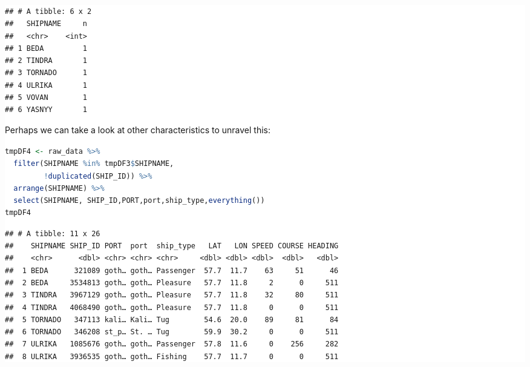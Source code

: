     ## # A tibble: 6 x 2
    ##   SHIPNAME     n
    ##   <chr>    <int>
    ## 1 BEDA         1
    ## 2 TINDRA       1
    ## 3 TORNADO      1
    ## 4 ULRIKA       1
    ## 5 VOVAN        1
    ## 6 YASNYY       1

Perhaps we can take a look at other characteristics to unravel this:

``` r
tmpDF4 <- raw_data %>% 
  filter(SHIPNAME %in% tmpDF3$SHIPNAME,
         !duplicated(SHIP_ID)) %>% 
  arrange(SHIPNAME) %>% 
  select(SHIPNAME, SHIP_ID,PORT,port,ship_type,everything())
tmpDF4
```

    ## # A tibble: 11 x 26
    ##    SHIPNAME SHIP_ID PORT  port  ship_type   LAT   LON SPEED COURSE HEADING
    ##    <chr>      <dbl> <chr> <chr> <chr>     <dbl> <dbl> <dbl>  <dbl>   <dbl>
    ##  1 BEDA      321089 goth… goth… Passenger  57.7  11.7    63     51      46
    ##  2 BEDA     3534813 goth… goth… Pleasure   57.7  11.8     2      0     511
    ##  3 TINDRA   3967129 goth… goth… Pleasure   57.7  11.8    32     80     511
    ##  4 TINDRA   4068490 goth… goth… Pleasure   57.7  11.8     0      0     511
    ##  5 TORNADO   347113 kali… Kali… Tug        54.6  20.0    89     81      84
    ##  6 TORNADO   346208 st_p… St. … Tug        59.9  30.2     0      0     511
    ##  7 ULRIKA   1085676 goth… goth… Passenger  57.8  11.6     0    256     282
    ##  8 ULRIKA   3936535 goth… goth… Fishing    57.7  11.7     0      0     511